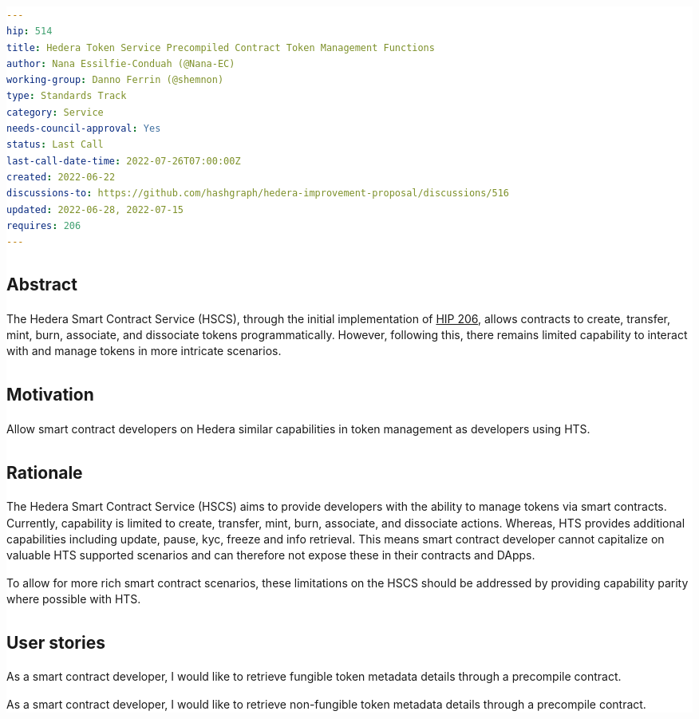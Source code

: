 ```yaml
---
hip: 514
title: Hedera Token Service Precompiled Contract Token Management Functions
author: Nana Essilfie-Conduah (@Nana-EC)
working-group: Danno Ferrin (@shemnon)
type: Standards Track
category: Service
needs-council-approval: Yes
status: Last Call
last-call-date-time: 2022-07-26T07:00:00Z
created: 2022-06-22
discussions-to: https://github.com/hashgraph/hedera-improvement-proposal/discussions/516
updated: 2022-06-28, 2022-07-15
requires: 206
---
```


## Abstract

The Hedera Smart Contract Service (HSCS), through the initial implementation of [HIP 206](https://hips.hedera.com/hip/hip-206), allows contracts to create, transfer, mint, burn, associate, and dissociate tokens programmatically. However, following this, there remains limited capability to interact with and manage tokens in more intricate scenarios.

## Motivation

Allow smart contract developers on Hedera similar capabilities in token management as developers using HTS.

## Rationale

The Hedera Smart Contract Service (HSCS) aims to provide developers with the ability to manage tokens via smart contracts.
Currently, capability is limited to create, transfer, mint, burn, associate, and dissociate actions.
Whereas, HTS provides additional capabilities including update, pause, kyc, freeze and info retrieval.
This means smart contract developer cannot capitalize on valuable HTS supported scenarios and can therefore not expose these in their contracts and DApps.

To allow for more rich smart contract scenarios, these limitations on the HSCS should be addressed by providing capability parity where possible with HTS.

## User stories

As a smart contract developer, I would like to retrieve fungible token metadata details through a precompile contract.

As a smart contract developer, I would like to retrieve non-fungible token metadata details through a precompile contract.
